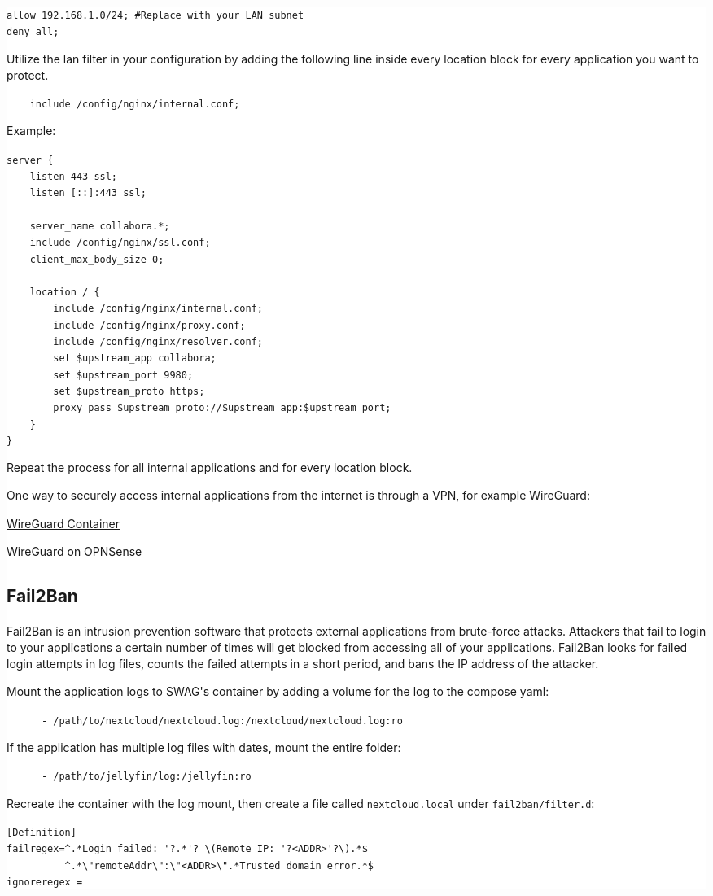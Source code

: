```Nginx
allow 192.168.1.0/24; #Replace with your LAN subnet
deny all;
```

Utilize the lan filter in your configuration by adding the following line inside every location block for every application you want to protect.
```
    include /config/nginx/internal.conf;
```

Example:

```Nginx
server {
    listen 443 ssl;
    listen [::]:443 ssl;

    server_name collabora.*;
    include /config/nginx/ssl.conf;
    client_max_body_size 0;

    location / {
        include /config/nginx/internal.conf;
        include /config/nginx/proxy.conf;
        include /config/nginx/resolver.conf;
        set $upstream_app collabora;
        set $upstream_port 9980;
        set $upstream_proto https;
        proxy_pass $upstream_proto://$upstream_app:$upstream_port;
    }
}
```

Repeat the process for all internal applications and for every location block.

One way to securely access internal applications from the internet is through a VPN, for example WireGuard:

[WireGuard Container](https://hub.docker.com/r/linuxserver/wireguard)

[WireGuard on OPNSense](https://blog.linuxserver.io/2019/11/16/setting-up-wireguard-on-opnsense-android/)


## Fail2Ban
Fail2Ban is an intrusion prevention software that protects external applications from brute-force attacks. Attackers that fail to login to your applications a certain number of times will get blocked from accessing all of your applications.
Fail2Ban looks for failed login attempts in log files, counts the failed attempts in a short period, and bans the IP address of the attacker.

Mount the application logs to SWAG's container by adding a volume for the log to the compose yaml:
```
      - /path/to/nextcloud/nextcloud.log:/nextcloud/nextcloud.log:ro
```
If the application has multiple log files with dates, mount the entire folder:
```
      - /path/to/jellyfin/log:/jellyfin:ro
```
Recreate the container with the log mount, then create a file called `nextcloud.local` under `fail2ban/filter.d`:
```nginx
[Definition]
failregex=^.*Login failed: '?.*'? \(Remote IP: '?<ADDR>'?\).*$
          ^.*\"remoteAddr\":\"<ADDR>\".*Trusted domain error.*$
ignoreregex =
```